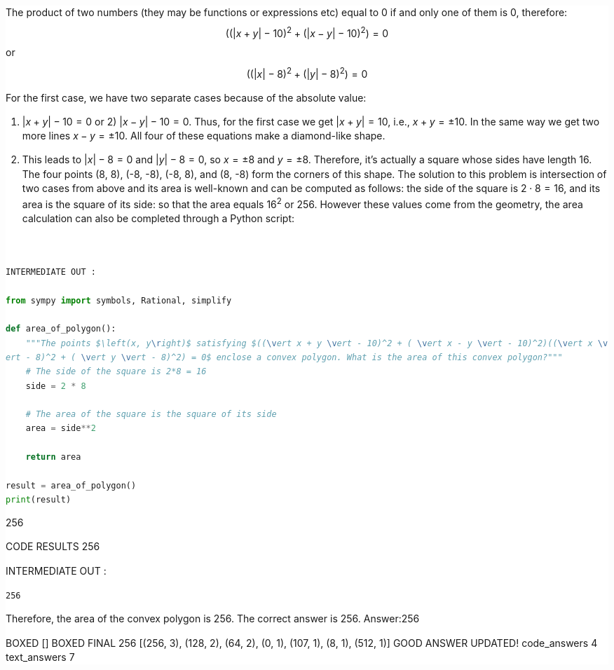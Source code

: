 
The product of two numbers (they may be functions or expressions etc) equal to 0 if and only one of them is 0, therefore:
$$((\vert x + y \vert - 10)^2 + ( \vert x - y \vert - 10)^2) = 0$$
or
$$((\vert x \vert - 8)^2 + ( \vert y \vert - 8)^2) = 0$$

For the first case, we have two separate cases because of the absolute value:

1) $|x + y| - 10 = 0$ or 2) $|x - y| - 10 = 0$. Thus, for the first case we get $|x + y| = 10$, i.e., $x + y = \pm10$. In the same way we get two more lines $x - y = \pm10$. All four of these equations make a diamond-like shape.

2) This leads to $|x| - 8 = 0$ and $|y| - 8 = 0$, so $x = \pm8$ and $y = \pm8$. Therefore, it’s actually a square whose sides have length 16. The four points (8, 8), (-8, -8), (-8, 8), and (8, -8) form the corners of this shape.
The solution to this problem is intersection of two cases from above and its area is well-known and can be computed as follows: the side of the square is $2\cdot8=16$, and its area is the square of its side: so that the area equals $16^2$ or $256$.
However these values come from the geometry, the area calculation can also be completed through a Python script:

```python


INTERMEDIATE OUT :

from sympy import symbols, Rational, simplify

def area_of_polygon():
    """The points $\left(x, y\right)$ satisfying $((\vert x + y \vert - 10)^2 + ( \vert x - y \vert - 10)^2)((\vert x \vert - 8)^2 + ( \vert y \vert - 8)^2) = 0$ enclose a convex polygon. What is the area of this convex polygon?"""
    # The side of the square is 2*8 = 16
    side = 2 * 8

    # The area of the square is the square of its side
    area = side**2

    return area

result = area_of_polygon()
print(result)
```

256

CODE RESULTS 256

INTERMEDIATE OUT :
```output
256
```
Therefore, the area of the convex polygon is 256. The correct answer is 256. Answer:256

BOXED []
BOXED FINAL 256
[(256, 3), (128, 2), (64, 2), (0, 1), (107, 1), (8, 1), (512, 1)]
GOOD ANSWER UPDATED!
code_answers 4 text_answers 7
